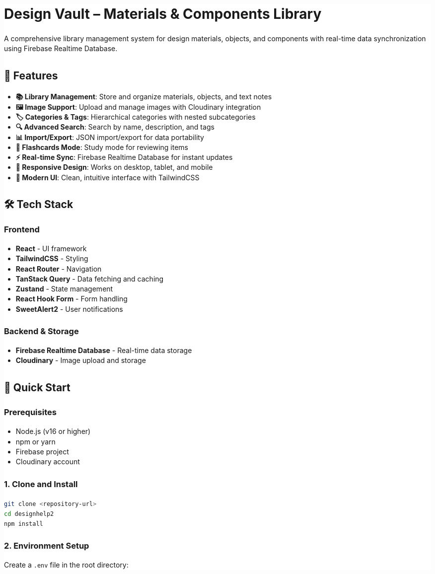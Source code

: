 # Design Vault – Materials & Components Library

A comprehensive library management system for design materials, objects, and components with real-time data synchronization using Firebase Realtime Database.

## 🚀 Features

- **📚 Library Management**: Store and organize materials, objects, and text notes
- **🖼️ Image Support**: Upload and manage images with Cloudinary integration
- **🏷️ Categories & Tags**: Hierarchical categories with nested subcategories
- **🔍 Advanced Search**: Search by name, description, and tags
- **📊 Import/Export**: JSON import/export for data portability
- **🎯 Flashcards Mode**: Study mode for reviewing items
- **⚡ Real-time Sync**: Firebase Realtime Database for instant updates
- **📱 Responsive Design**: Works on desktop, tablet, and mobile
- **🎨 Modern UI**: Clean, intuitive interface with TailwindCSS

## 🛠️ Tech Stack

### Frontend
- **React** - UI framework
- **TailwindCSS** - Styling
- **React Router** - Navigation
- **TanStack Query** - Data fetching and caching
- **Zustand** - State management
- **React Hook Form** - Form handling
- **SweetAlert2** - User notifications

### Backend & Storage
- **Firebase Realtime Database** - Real-time data storage
- **Cloudinary** - Image upload and storage

## 🚀 Quick Start

### Prerequisites
- Node.js (v16 or higher)
- npm or yarn
- Firebase project
- Cloudinary account

### 1. Clone and Install
```bash
git clone <repository-url>
cd designhelp2
npm install
```

### 2. Environment Setup
Create a `.env` file in the root directory:
